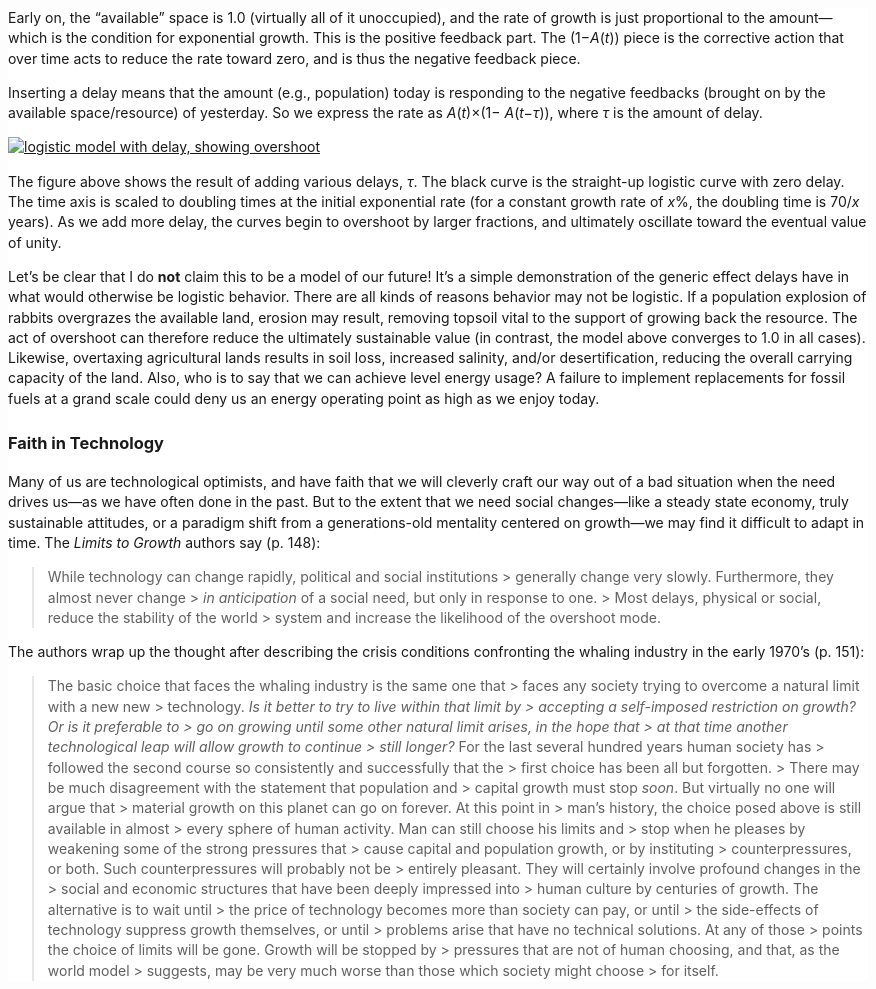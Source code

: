 Early on, the “available” space is 1.0 (virtually all of it unoccupied), and the rate of growth is just proportional to the amount—which is the condition for exponential growth. This is the positive feedback part. The (1−*A*(*t*)) piece is the corrective action that over time acts to reduce the rate toward zero, and is thus the negative feedback piece.

Inserting a delay means that the amount (e.g., population) today is responding to the negative feedbacks (brought on by the available space/resource) of yesterday. So we express the rate as *A*(*t*)×(1− *A*(*t−τ*)), where *τ* is the amount of delay.

[![logistic model with delay, showing overshoot](https://dothemath.ucsd.edu/wp-content/uploads/2011/09/delay-1024x768.png "delay")](https://dothemath.ucsd.edu/wp-content/uploads/2011/09/delay.png)

The figure above shows the result of adding various delays, *τ*. The black curve is the straight-up logistic curve with zero delay. The time axis is scaled to doubling times at the initial exponential rate (for a constant growth rate of *x*%, the doubling time is 70/*x* years). As we add more delay, the curves begin to overshoot by larger fractions, and ultimately oscillate toward the eventual value of unity.

Let’s be clear that I do **not** claim this to be a model of our future! It’s a simple demonstration of the generic effect delays have in what would otherwise be logistic behavior. There are all kinds of reasons behavior may not be logistic. If a population explosion of rabbits overgrazes the available land, erosion may result, removing topsoil vital to the support of growing back the resource. The act of overshoot can therefore reduce the ultimately sustainable value (in contrast, the model above converges to 1.0 in all cases). Likewise, overtaxing agricultural lands results in soil loss, increased salinity, and/or desertification, reducing the overall carrying capacity of the land. Also, who is to say that we can achieve level energy usage? A failure to implement replacements for fossil fuels at a grand scale could deny us an energy operating point as high as we enjoy today.

### Faith in Technology

Many of us are technological optimists, and have faith that we will cleverly craft our way out of a bad situation when the need drives us—as we have often done in the past. But to the extent that we need social changes—like a steady state economy, truly sustainable attitudes, or a paradigm shift from a generations-old mentality centered on growth—we may find it difficult to adapt in time. The *Limits to Growth* authors say (p. 148):

> While technology can change rapidly, political and social institutions > generally change very slowly. Furthermore, they almost never change > *in anticipation* of a social need, but only in response to one. >
> Most delays, physical or social, reduce the stability of the world > system and increase the likelihood of the overshoot mode.

The authors wrap up the thought after describing the crisis conditions confronting the whaling industry in the early 1970’s (p. 151):

> The basic choice that faces the whaling industry is the same one that > faces any society trying to overcome a natural limit with a new new > technology. *Is it better to try to live within that limit by > accepting a self-imposed restriction on growth? Or is it preferable to > go on growing until some other natural limit arises, in the hope that > at that time another technological leap will allow growth to continue > still longer?* For the last several hundred years human society has > followed the second course so consistently and successfully that the > first choice has been all but forgotten. >
> There may be much disagreement with the statement that population and > capital growth must stop *soon*. But virtually no one will argue that > material growth on this planet can go on forever. At this point in > man’s history, the choice posed above is still available in almost > every sphere of human activity. Man can still choose his limits and > stop when he pleases by weakening some of the strong pressures that > cause capital and population growth, or by instituting > counterpressures, or both. Such counterpressures will probably not be > entirely pleasant. They will certainly involve profound changes in the > social and economic structures that have been deeply impressed into > human culture by centuries of growth. The alternative is to wait until > the price of technology becomes more than society can pay, or until > the side-effects of technology suppress growth themselves, or until > problems arise that have no technical solutions. At any of those > points the choice of limits will be gone. Growth will be stopped by > pressures that are not of human choosing, and that, as the world model > suggests, may be very much worse than those which society might choose > for itself.

